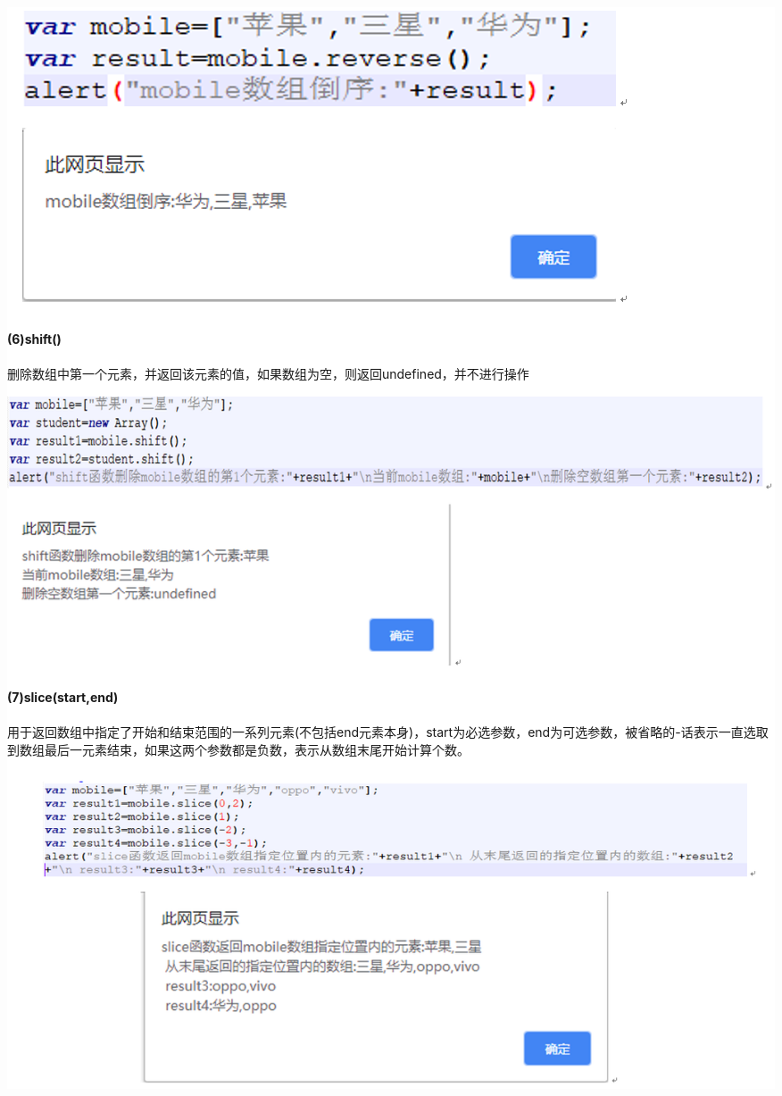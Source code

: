 ![](picture/js/7.png)

#### (6)shift()

删除数组中第一个元素，并返回该元素的值，如果数组为空，则返回undefined，并不进行操作

![](picture/js/8.png)

#### (7)slice(start,end)

用于返回数组中指定了开始和结束范围的一系列元素(不包括end元素本身)，start为必选参数，end为可选参数，被省略的-话表示一直选取到数组最后一元素结束，如果这两个参数都是负数，表示从数组末尾开始计算个数。 

![](picture/js/9.png)
